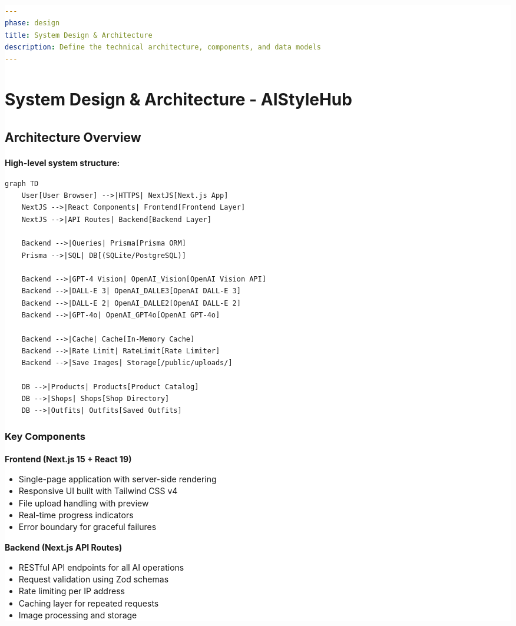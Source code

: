 ```yaml
---
phase: design
title: System Design & Architecture
description: Define the technical architecture, components, and data models
---
```


# System Design & Architecture - AIStyleHub

## Architecture Overview
**High-level system structure:**

```mermaid
graph TD
    User[User Browser] -->|HTTPS| NextJS[Next.js App]
    NextJS -->|React Components| Frontend[Frontend Layer]
    NextJS -->|API Routes| Backend[Backend Layer]
    
    Backend -->|Queries| Prisma[Prisma ORM]
    Prisma -->|SQL| DB[(SQLite/PostgreSQL)]
    
    Backend -->|GPT-4 Vision| OpenAI_Vision[OpenAI Vision API]
    Backend -->|DALL-E 3| OpenAI_DALLE3[OpenAI DALL-E 3]
    Backend -->|DALL-E 2| OpenAI_DALLE2[OpenAI DALL-E 2]
    Backend -->|GPT-4o| OpenAI_GPT4o[OpenAI GPT-4o]
    
    Backend -->|Cache| Cache[In-Memory Cache]
    Backend -->|Rate Limit| RateLimit[Rate Limiter]
    Backend -->|Save Images| Storage[/public/uploads/]
    
    DB -->|Products| Products[Product Catalog]
    DB -->|Shops| Shops[Shop Directory]
    DB -->|Outfits| Outfits[Saved Outfits]
```

### Key Components

**Frontend (Next.js 15 + React 19)**
- Single-page application with server-side rendering
- Responsive UI built with Tailwind CSS v4
- File upload handling with preview
- Real-time progress indicators
- Error boundary for graceful failures

**Backend (Next.js API Routes)**
- RESTful API endpoints for all AI operations
- Request validation using Zod schemas
- Rate limiting per IP address
- Caching layer for repeated requests
- Image processing and storage
